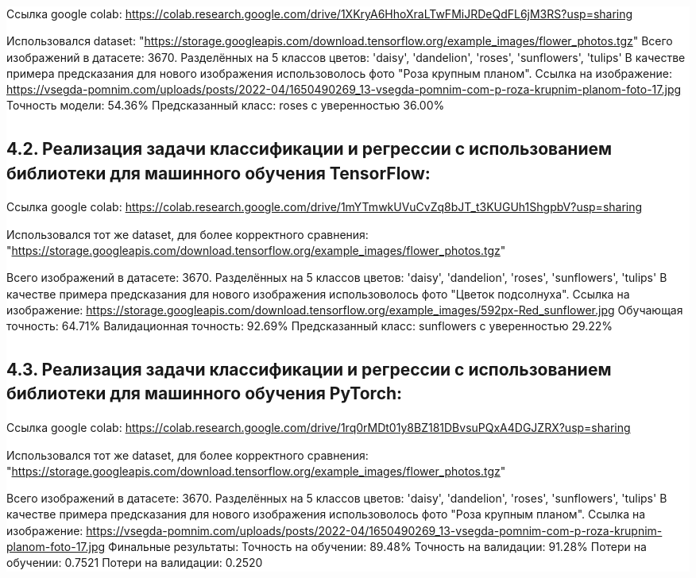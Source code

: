 Ссылка google colab:
https://colab.research.google.com/drive/1XKryA6HhoXraLTwFMiJRDeQdFL6jM3RS?usp=sharing

Использовался dataset: "https://storage.googleapis.com/download.tensorflow.org/example_images/flower_photos.tgz"
Всего изображений в датасете: 3670. Разделённых на 5 классов цветов: 'daisy', 'dandelion', 'roses', 'sunflowers', 'tulips'
В качестве примера предсказания для нового изображения использоволось фото "Роза крупным планом". Ссылка на изображение:
https://vsegda-pomnim.com/uploads/posts/2022-04/1650490269_13-vsegda-pomnim-com-p-roza-krupnim-planom-foto-17.jpg
Точность модели: 54.36%
Предсказанный класс: roses с уверенностью 36.00%

## **4.2. Реализация задачи классификации и регрессии с использованием библиотеки для машинного обучения TensorFlow:**

Ссылка google colab:
https://colab.research.google.com/drive/1mYTmwkUVuCvZq8bJT_t3KUGUh1ShgpbV?usp=sharing

Использовался тот же dataset, для более корректного сравнения: "https://storage.googleapis.com/download.tensorflow.org/example_images/flower_photos.tgz"

Всего изображений в датасете: 3670. Разделённых на 5 классов цветов: 'daisy', 'dandelion', 'roses', 'sunflowers', 'tulips'
В качестве примера предсказания для нового изображения использоволось фото "Цветок подсолнуха". Ссылка на изображение:
https://storage.googleapis.com/download.tensorflow.org/example_images/592px-Red_sunflower.jpg
Обучающая точность: 64.71%
Валидационная точность: 92.69% 
Предсказанный класс: sunflowers с уверенностью 29.22%

## **4.3. Реализация задачи классификации и регрессии с использованием библиотеки для машинного обучения PyTorch:**

Ссылка google colab:
https://colab.research.google.com/drive/1rq0rMDt01y8BZ181DBvsuPQxA4DGJZRX?usp=sharing

Использовался тот же dataset, для более корректного сравнения: "https://storage.googleapis.com/download.tensorflow.org/example_images/flower_photos.tgz"

Всего изображений в датасете: 3670. Разделённых на 5 классов цветов: 'daisy', 'dandelion', 'roses', 'sunflowers', 'tulips'
В качестве примера предсказания для нового изображения использоволось фото "Роза крупным планом". Ссылка на изображение:
https://vsegda-pomnim.com/uploads/posts/2022-04/1650490269_13-vsegda-pomnim-com-p-roza-krupnim-planom-foto-17.jpg
Финальные результаты:
Точность на обучении: 89.48%
Точность на валидации: 91.28%
Потери на обучении: 0.7521
Потери на валидации: 0.2520
